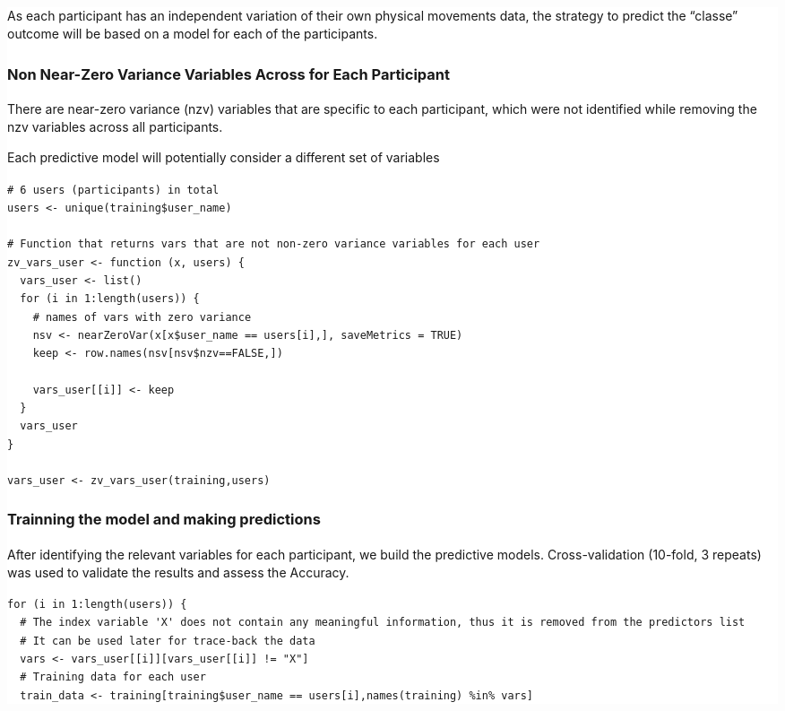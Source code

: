 As each participant has an independent variation of their own physical
movements data, the strategy to predict the “classe” outcome will be
based on a model for each of the participants.

### Non Near-Zero Variance Variables Across for Each Participant

There are near-zero variance (nzv) variables that are specific to each
participant, which were not identified while removing the nzv variables
across all participants.

Each predictive model will potentially consider a different set of
variables

    # 6 users (participants) in total
    users <- unique(training$user_name)

    # Function that returns vars that are not non-zero variance variables for each user
    zv_vars_user <- function (x, users) {
      vars_user <- list()
      for (i in 1:length(users)) {
        # names of vars with zero variance
        nsv <- nearZeroVar(x[x$user_name == users[i],], saveMetrics = TRUE)
        keep <- row.names(nsv[nsv$nzv==FALSE,])
        
        vars_user[[i]] <- keep
      }
      vars_user
    }

    vars_user <- zv_vars_user(training,users)

### Trainning the model and making predictions

After identifying the relevant variables for each participant, we build
the predictive models. Cross-validation (10-fold, 3 repeats) was used to
validate the results and assess the Accuracy.

    for (i in 1:length(users)) {
      # The index variable 'X' does not contain any meaningful information, thus it is removed from the predictors list
      # It can be used later for trace-back the data
      vars <- vars_user[[i]][vars_user[[i]] != "X"]
      # Training data for each user
      train_data <- training[training$user_name == users[i],names(training) %in% vars]
      
